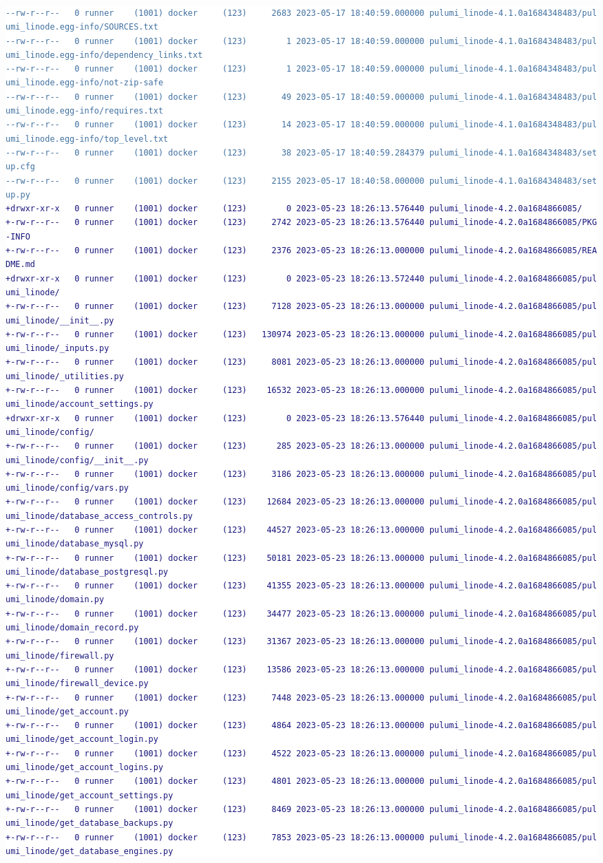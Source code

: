 ```diff
--rw-r--r--   0 runner    (1001) docker     (123)     2683 2023-05-17 18:40:59.000000 pulumi_linode-4.1.0a1684348483/pulumi_linode.egg-info/SOURCES.txt
--rw-r--r--   0 runner    (1001) docker     (123)        1 2023-05-17 18:40:59.000000 pulumi_linode-4.1.0a1684348483/pulumi_linode.egg-info/dependency_links.txt
--rw-r--r--   0 runner    (1001) docker     (123)        1 2023-05-17 18:40:59.000000 pulumi_linode-4.1.0a1684348483/pulumi_linode.egg-info/not-zip-safe
--rw-r--r--   0 runner    (1001) docker     (123)       49 2023-05-17 18:40:59.000000 pulumi_linode-4.1.0a1684348483/pulumi_linode.egg-info/requires.txt
--rw-r--r--   0 runner    (1001) docker     (123)       14 2023-05-17 18:40:59.000000 pulumi_linode-4.1.0a1684348483/pulumi_linode.egg-info/top_level.txt
--rw-r--r--   0 runner    (1001) docker     (123)       38 2023-05-17 18:40:59.284379 pulumi_linode-4.1.0a1684348483/setup.cfg
--rw-r--r--   0 runner    (1001) docker     (123)     2155 2023-05-17 18:40:58.000000 pulumi_linode-4.1.0a1684348483/setup.py
+drwxr-xr-x   0 runner    (1001) docker     (123)        0 2023-05-23 18:26:13.576440 pulumi_linode-4.2.0a1684866085/
+-rw-r--r--   0 runner    (1001) docker     (123)     2742 2023-05-23 18:26:13.576440 pulumi_linode-4.2.0a1684866085/PKG-INFO
+-rw-r--r--   0 runner    (1001) docker     (123)     2376 2023-05-23 18:26:13.000000 pulumi_linode-4.2.0a1684866085/README.md
+drwxr-xr-x   0 runner    (1001) docker     (123)        0 2023-05-23 18:26:13.572440 pulumi_linode-4.2.0a1684866085/pulumi_linode/
+-rw-r--r--   0 runner    (1001) docker     (123)     7128 2023-05-23 18:26:13.000000 pulumi_linode-4.2.0a1684866085/pulumi_linode/__init__.py
+-rw-r--r--   0 runner    (1001) docker     (123)   130974 2023-05-23 18:26:13.000000 pulumi_linode-4.2.0a1684866085/pulumi_linode/_inputs.py
+-rw-r--r--   0 runner    (1001) docker     (123)     8081 2023-05-23 18:26:13.000000 pulumi_linode-4.2.0a1684866085/pulumi_linode/_utilities.py
+-rw-r--r--   0 runner    (1001) docker     (123)    16532 2023-05-23 18:26:13.000000 pulumi_linode-4.2.0a1684866085/pulumi_linode/account_settings.py
+drwxr-xr-x   0 runner    (1001) docker     (123)        0 2023-05-23 18:26:13.576440 pulumi_linode-4.2.0a1684866085/pulumi_linode/config/
+-rw-r--r--   0 runner    (1001) docker     (123)      285 2023-05-23 18:26:13.000000 pulumi_linode-4.2.0a1684866085/pulumi_linode/config/__init__.py
+-rw-r--r--   0 runner    (1001) docker     (123)     3186 2023-05-23 18:26:13.000000 pulumi_linode-4.2.0a1684866085/pulumi_linode/config/vars.py
+-rw-r--r--   0 runner    (1001) docker     (123)    12684 2023-05-23 18:26:13.000000 pulumi_linode-4.2.0a1684866085/pulumi_linode/database_access_controls.py
+-rw-r--r--   0 runner    (1001) docker     (123)    44527 2023-05-23 18:26:13.000000 pulumi_linode-4.2.0a1684866085/pulumi_linode/database_mysql.py
+-rw-r--r--   0 runner    (1001) docker     (123)    50181 2023-05-23 18:26:13.000000 pulumi_linode-4.2.0a1684866085/pulumi_linode/database_postgresql.py
+-rw-r--r--   0 runner    (1001) docker     (123)    41355 2023-05-23 18:26:13.000000 pulumi_linode-4.2.0a1684866085/pulumi_linode/domain.py
+-rw-r--r--   0 runner    (1001) docker     (123)    34477 2023-05-23 18:26:13.000000 pulumi_linode-4.2.0a1684866085/pulumi_linode/domain_record.py
+-rw-r--r--   0 runner    (1001) docker     (123)    31367 2023-05-23 18:26:13.000000 pulumi_linode-4.2.0a1684866085/pulumi_linode/firewall.py
+-rw-r--r--   0 runner    (1001) docker     (123)    13586 2023-05-23 18:26:13.000000 pulumi_linode-4.2.0a1684866085/pulumi_linode/firewall_device.py
+-rw-r--r--   0 runner    (1001) docker     (123)     7448 2023-05-23 18:26:13.000000 pulumi_linode-4.2.0a1684866085/pulumi_linode/get_account.py
+-rw-r--r--   0 runner    (1001) docker     (123)     4864 2023-05-23 18:26:13.000000 pulumi_linode-4.2.0a1684866085/pulumi_linode/get_account_login.py
+-rw-r--r--   0 runner    (1001) docker     (123)     4522 2023-05-23 18:26:13.000000 pulumi_linode-4.2.0a1684866085/pulumi_linode/get_account_logins.py
+-rw-r--r--   0 runner    (1001) docker     (123)     4801 2023-05-23 18:26:13.000000 pulumi_linode-4.2.0a1684866085/pulumi_linode/get_account_settings.py
+-rw-r--r--   0 runner    (1001) docker     (123)     8469 2023-05-23 18:26:13.000000 pulumi_linode-4.2.0a1684866085/pulumi_linode/get_database_backups.py
+-rw-r--r--   0 runner    (1001) docker     (123)     7853 2023-05-23 18:26:13.000000 pulumi_linode-4.2.0a1684866085/pulumi_linode/get_database_engines.py
```